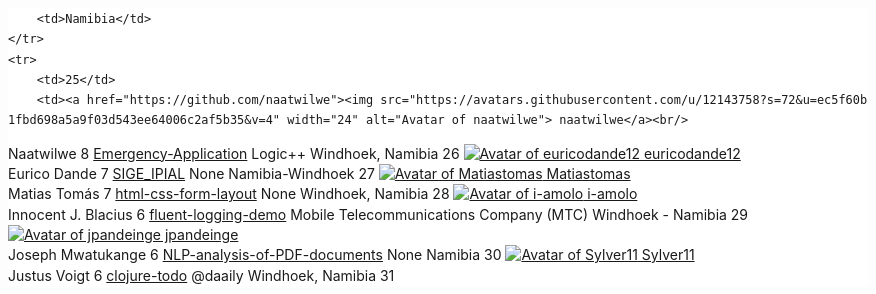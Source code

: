 		<td>Namibia</td>
	</tr>
	<tr>
		<td>25</td>
		<td><a href="https://github.com/naatwilwe"><img src="https://avatars.githubusercontent.com/u/12143758?s=72&u=ec5f60b1fbd698a5a9f03d543ee64006c2af5b35&v=4" width="24" alt="Avatar of naatwilwe"> naatwilwe</a><br/>
Naatwilwe</td>
		<td>8</td>
		<td><a href="https://github.com/TuliTokyo/Emergency-Application">Emergency-Application</a></td>
		<td>Logic++</td>
		<td>Windhoek, Namibia</td>
	</tr>
	<tr>
		<td>26</td>
		<td><a href="https://github.com/euricodande12"><img src="https://avatars.githubusercontent.com/u/88681795?s=72&u=9be85b19a1bb0575f34aa3de72688436b5808bde&v=4" width="24" alt="Avatar of euricodande12"> euricodande12</a><br/>
Eurico Dande</td>
		<td>7</td>
		<td><a href="https://github.com/Aceltino/SIGE_IPIAL">SIGE_IPIAL</a></td>
		<td>None</td>
		<td>Namibia-Windhoek</td>
	</tr>
	<tr>
		<td>27</td>
		<td><a href="https://github.com/Matiastomas"><img src="https://avatars.githubusercontent.com/u/16385746?s=72&u=4244e2682190a711d6332c6efd781f59b733ed32&v=4" width="24" alt="Avatar of Matiastomas"> Matiastomas</a><br/>
Matias Tomás</td>
		<td>7</td>
		<td><a href="https://github.com/Matiastomas/html-css-form-layout">html-css-form-layout</a></td>
		<td>None</td>
		<td>Windhoek, Namibia</td>
	</tr>
	<tr>
		<td>28</td>
		<td><a href="https://github.com/i-amolo"><img src="https://avatars.githubusercontent.com/u/3223679?s=72&u=12e8246f92f27c7b780298d9f9284430ec263f75&v=4" width="24" alt="Avatar of i-amolo"> i-amolo</a><br/>
Innocent J. Blacius</td>
		<td>6</td>
		<td><a href="https://github.com/i-amolo/fluent-logging-demo">fluent-logging-demo</a></td>
		<td>Mobile Telecommunications Company (MTC)</td>
		<td>Windhoek - Namibia</td>
	</tr>
	<tr>
		<td>29</td>
		<td><a href="https://github.com/jpandeinge"><img src="https://avatars.githubusercontent.com/u/17166397?s=72&u=e2bc557d2c62bbe538ef93b1e1de7d60e6195fd8&v=4" width="24" alt="Avatar of jpandeinge"> jpandeinge</a><br/>
Joseph Mwatukange</td>
		<td>6</td>
		<td><a href="https://github.com/jpandeinge/NLP-analysis-of-PDF-documents">NLP-analysis-of-PDF-documents</a></td>
		<td>None</td>
		<td>Namibia</td>
	</tr>
	<tr>
		<td>30</td>
		<td><a href="https://github.com/Sylver11"><img src="https://avatars.githubusercontent.com/u/47780005?s=72&u=1686758fe7cb48485e6ce25781021f34e3403523&v=4" width="24" alt="Avatar of Sylver11"> Sylver11</a><br/>
Justus Voigt</td>
		<td>6</td>
		<td><a href="https://github.com/Sylver11/clojure-todo">clojure-todo</a></td>
		<td>@daaily</td>
		<td>Windhoek, Namibia</td>
	</tr>
	<tr>
		<td>31</td>
